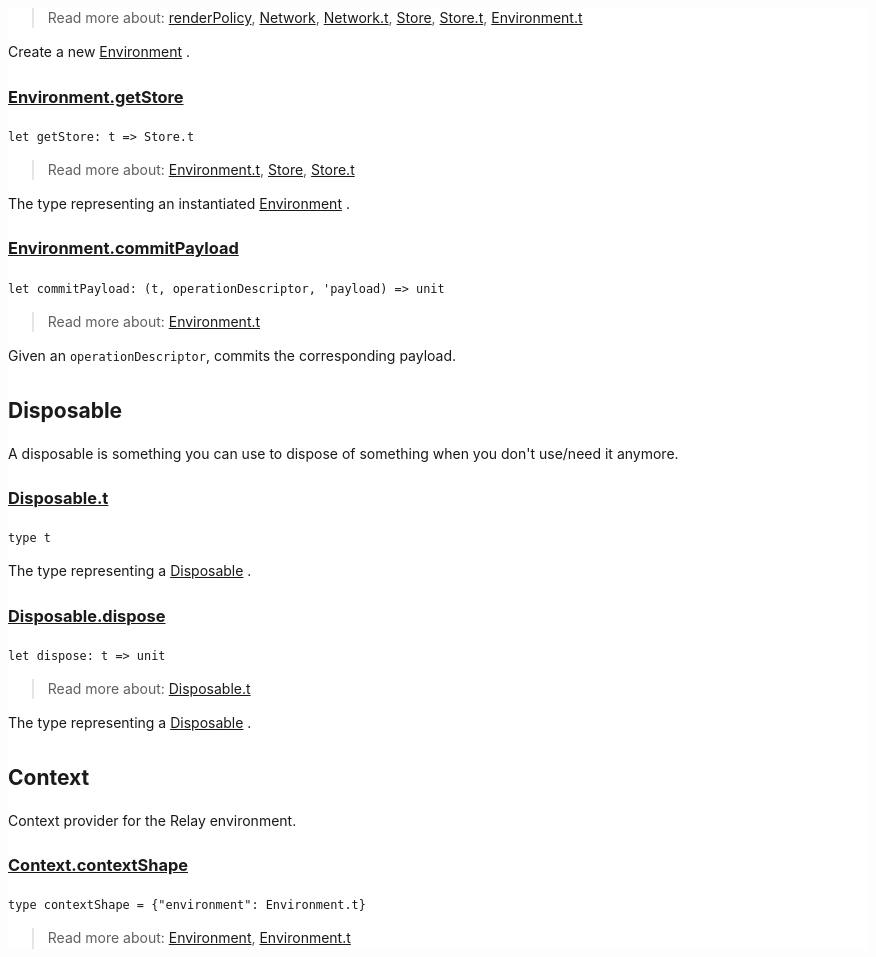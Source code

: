 > Read more about: [renderPolicy](#renderpolicy), [Network](#network), [Network.t](#networkt), [Store](#store), [Store.t](#storet), [Environment.t](#environmentt)

Create a new [Environment](#environment) .

### [Environment.getStore](#environmentgetstore)

```reason
let getStore: t => Store.t
```

> Read more about: [Environment.t](#environmentt), [Store](#store), [Store.t](#storet)

The type representing an instantiated [Environment](#environment) .

### [Environment.commitPayload](#environmentcommitpayload)

```reason
let commitPayload: (t, operationDescriptor, 'payload) => unit
```

> Read more about: [Environment.t](#environmentt)

Given an `operationDescriptor`, commits the corresponding payload.

## Disposable

A disposable is something you can use to dispose of something when you don't use/need it anymore.

### [Disposable.t](#disposablet)

```reason
type t
```

The type representing a [Disposable](#disposable) .

### [Disposable.dispose](#disposabledispose)

```reason
let dispose: t => unit
```

> Read more about: [Disposable.t](#disposablet)

The type representing a [Disposable](#disposable) .

## Context

Context provider for the Relay environment.

### [Context.contextShape](#contextcontextshape)

```reason
type contextShape = {"environment": Environment.t}
```

> Read more about: [Environment](#environment), [Environment.t](#environmentt)
